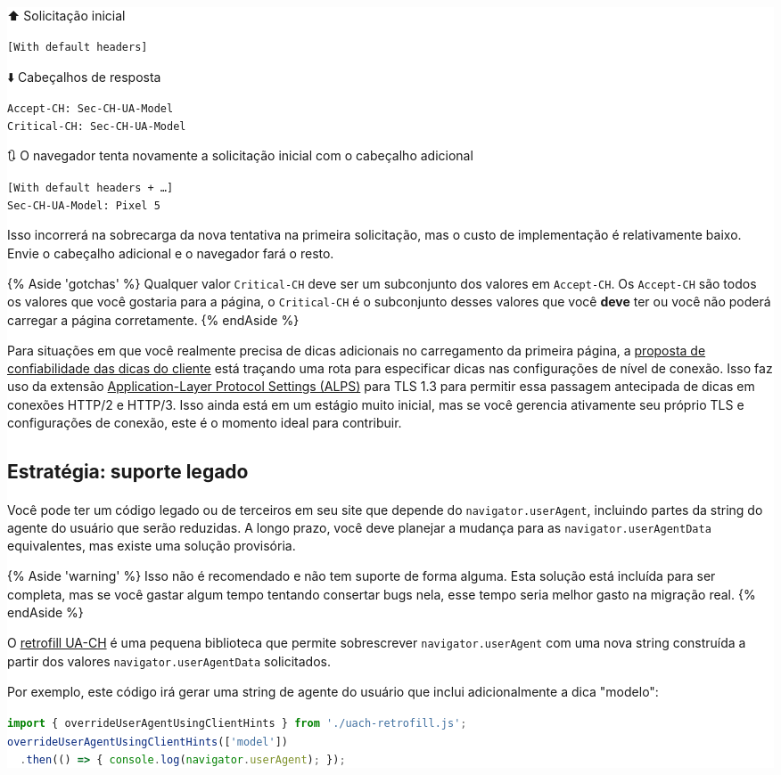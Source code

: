⬆️ Solicitação inicial

```text
[With default headers]
```

⬇️ Cabeçalhos de resposta

```text
Accept-CH: Sec-CH-UA-Model
Critical-CH: Sec-CH-UA-Model
```

🔃 O navegador tenta novamente a solicitação inicial com o cabeçalho adicional

```text
[With default headers + …]
Sec-CH-UA-Model: Pixel 5
```

Isso incorrerá na sobrecarga da nova tentativa na primeira solicitação, mas o custo de implementação é relativamente baixo. Envie o cabeçalho adicional e o navegador fará o resto.

{% Aside 'gotchas' %} Qualquer valor `Critical-CH` deve ser um subconjunto dos valores em `Accept-CH`. Os `Accept-CH` são todos os valores que você gostaria para a página, o `Critical-CH` é o subconjunto desses valores que você **deve** ter ou você não poderá carregar a página corretamente. {% endAside %}

Para situações em que você realmente precisa de dicas adicionais no carregamento da primeira página, a [proposta de confiabilidade das dicas do cliente](https://github.com/WICG/client-hints-infrastructure/blob/main/reliability.md#connection-level-settings) está traçando uma rota para especificar dicas nas configurações de nível de conexão. Isso faz uso da extensão [Application-Layer Protocol Settings (ALPS)](https://tools.ietf.org/html/draft-vvv-tls-alps) para TLS 1.3 para permitir essa passagem antecipada de dicas em conexões HTTP/2 e HTTP/3. Isso ainda está em um estágio muito inicial, mas se você gerencia ativamente seu próprio TLS e configurações de conexão, este é o momento ideal para contribuir.

## Estratégia: suporte legado

Você pode ter um código legado ou de terceiros em seu site que depende do `navigator.userAgent`, incluindo partes da string do agente do usuário que serão reduzidas. A longo prazo, você deve planejar a mudança para as `navigator.userAgentData` equivalentes, mas existe uma solução provisória.

{% Aside 'warning' %} Isso não é recomendado e não tem suporte de forma alguma. Esta solução está incluída para ser completa, mas se você gastar algum tempo tentando consertar bugs nela, esse tempo seria melhor gasto na migração real. {% endAside %}

O [retrofill UA-CH](https://github.com/GoogleChromeLabs/uach-retrofill) é uma pequena biblioteca que permite sobrescrever `navigator.userAgent` com uma nova string construída a partir dos valores `navigator.userAgentData` solicitados.

Por exemplo, este código irá gerar uma string de agente do usuário que inclui adicionalmente a dica "modelo":

```javascript
import { overrideUserAgentUsingClientHints } from './uach-retrofill.js';
overrideUserAgentUsingClientHints(['model'])
  .then(() => { console.log(navigator.userAgent); });
```
